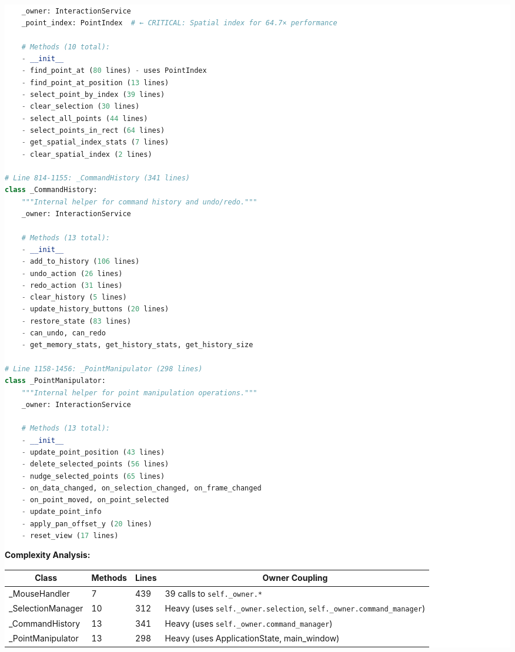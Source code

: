 ```python
    _owner: InteractionService
    _point_index: PointIndex  # ← CRITICAL: Spatial index for 64.7× performance

    # Methods (10 total):
    - __init__
    - find_point_at (80 lines) - uses PointIndex
    - find_point_at_position (13 lines)
    - select_point_by_index (39 lines)
    - clear_selection (30 lines)
    - select_all_points (44 lines)
    - select_points_in_rect (64 lines)
    - get_spatial_index_stats (7 lines)
    - clear_spatial_index (2 lines)

# Line 814-1155: _CommandHistory (341 lines)
class _CommandHistory:
    """Internal helper for command history and undo/redo."""
    _owner: InteractionService

    # Methods (13 total):
    - __init__
    - add_to_history (106 lines)
    - undo_action (26 lines)
    - redo_action (31 lines)
    - clear_history (5 lines)
    - update_history_buttons (20 lines)
    - restore_state (83 lines)
    - can_undo, can_redo
    - get_memory_stats, get_history_stats, get_history_size

# Line 1158-1456: _PointManipulator (298 lines)
class _PointManipulator:
    """Internal helper for point manipulation operations."""
    _owner: InteractionService

    # Methods (13 total):
    - __init__
    - update_point_position (43 lines)
    - delete_selected_points (56 lines)
    - nudge_selected_points (65 lines)
    - on_data_changed, on_selection_changed, on_frame_changed
    - on_point_moved, on_point_selected
    - update_point_info
    - apply_pan_offset_y (20 lines)
    - reset_view (17 lines)
```

**Complexity Analysis:**

| Class | Methods | Lines | Owner Coupling |
|-------|---------|-------|----------------|
| _MouseHandler | 7 | 439 | 39 calls to `self._owner.*` |
| _SelectionManager | 10 | 312 | Heavy (uses `self._owner.selection`, `self._owner.command_manager`) |
| _CommandHistory | 13 | 341 | Heavy (uses `self._owner.command_manager`) |
| _PointManipulator | 13 | 298 | Heavy (uses ApplicationState, main_window) |
